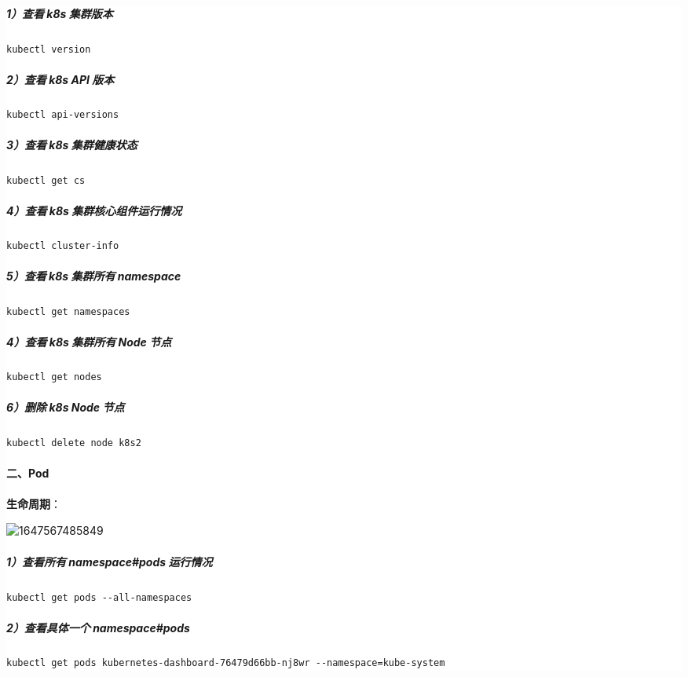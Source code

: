 ##### 1）查看 k8s 集群版本

```shell
kubectl version
```

##### 2）查看 k8s API 版本

```shell
kubectl api-versions
```

##### 3）查看 k8s 集群健康状态

```shell
kubectl get cs
```

##### 4）查看 k8s 集群核心组件运行情况

```shell
kubectl cluster-info
```

##### 5）查看 k8s 集群所有 namespace

```shell
kubectl get namespaces
```

##### 4）查看 k8s 集群所有 Node 节点

```shell
kubectl get nodes
```

##### 6）删除 k8s Node 节点

```shell
kubectl delete node k8s2
```

#### 二、Pod

**生命周期**：

![1647567485849](D:\MyData\yaocs2\AppData\Roaming\Typora\typora-user-images\1647567485849.png)

##### 1）查看所有 namespace#pods 运行情况

```shell
kubectl get pods --all-namespaces
```

##### 2）查看具体一个 namespace#pods

```shell
kubectl get pods kubernetes-dashboard-76479d66bb-nj8wr --namespace=kube-system
```
